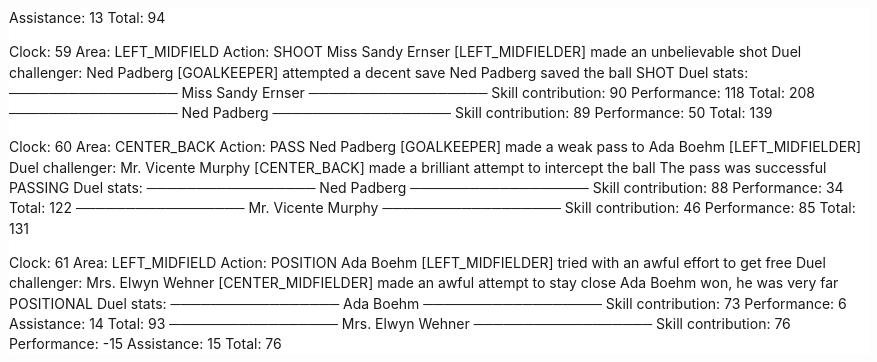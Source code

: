 Assistance: 13
Total: 94

Clock: 59
Area: LEFT_MIDFIELD
Action: SHOOT
Miss Sandy Ernser [LEFT_MIDFIELDER] made an unbelievable shot
Duel challenger: Ned Padberg [GOALKEEPER] attempted a decent save
Ned Padberg saved the ball
SHOT Duel stats:
───────────────── Miss Sandy Ernser ──────────────────
Skill contribution: 90
Performance: 118
Total: 208
───────────────── Ned Padberg ──────────────────
Skill contribution: 89
Performance: 50
Total: 139

Clock: 60
Area: CENTER_BACK
Action: PASS
Ned Padberg [GOALKEEPER] made a weak pass to Ada Boehm [LEFT_MIDFIELDER]
Duel challenger: Mr. Vicente Murphy [CENTER_BACK] made a brilliant attempt to intercept the ball
The pass was successful
PASSING Duel stats:
───────────────── Ned Padberg ──────────────────
Skill contribution: 88
Performance: 34
Total: 122
───────────────── Mr. Vicente Murphy ──────────────────
Skill contribution: 46
Performance: 85
Total: 131

Clock: 61
Area: LEFT_MIDFIELD
Action: POSITION
Ada Boehm [LEFT_MIDFIELDER] tried with an awful effort to get free
Duel challenger: Mrs. Elwyn Wehner [CENTER_MIDFIELDER] made an awful attempt to stay close
Ada Boehm won, he was very far
POSITIONAL Duel stats:
───────────────── Ada Boehm ──────────────────
Skill contribution: 73
Performance: 6
Assistance: 14
Total: 93
───────────────── Mrs. Elwyn Wehner ──────────────────
Skill contribution: 76
Performance: -15
Assistance: 15
Total: 76
